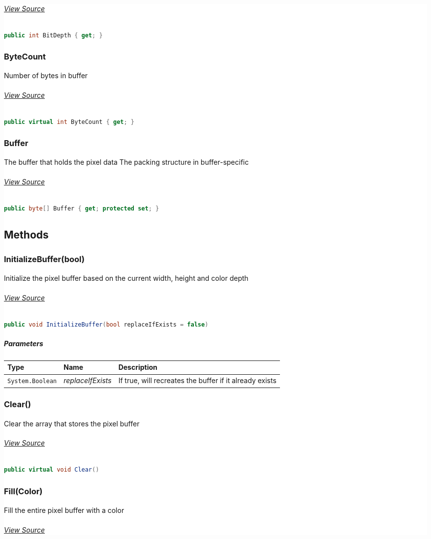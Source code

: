 ###### [View Source](https://github.com/WildernessLabs/Meadow.Foundation.git/blob/develop/Source/Meadow.Foundation.Libraries_and_Frameworks/Graphics.MicroGraphics/Driver/Buffers/PixelBufferBase.cs#L31)
```csharp title="Declaration"
public int BitDepth { get; }
```
### ByteCount
Number of bytes in buffer
###### [View Source](https://github.com/WildernessLabs/Meadow.Foundation.git/blob/develop/Source/Meadow.Foundation.Libraries_and_Frameworks/Graphics.MicroGraphics/Driver/Buffers/PixelBufferBase.cs#L60)
```csharp title="Declaration"
public virtual int ByteCount { get; }
```
### Buffer
The buffer that holds the pixel data
The packing structure in buffer-specific
###### [View Source](https://github.com/WildernessLabs/Meadow.Foundation.git/blob/develop/Source/Meadow.Foundation.Libraries_and_Frameworks/Graphics.MicroGraphics/Driver/Buffers/PixelBufferBase.cs#L66)
```csharp title="Declaration"
public byte[] Buffer { get; protected set; }
```
## Methods
### InitializeBuffer(bool)
Initialize the pixel buffer based on the current
width, height and color depth
###### [View Source](https://github.com/WildernessLabs/Meadow.Foundation.git/blob/develop/Source/Meadow.Foundation.Libraries_and_Frameworks/Graphics.MicroGraphics/Driver/Buffers/PixelBufferBase.cs#L130)
```csharp title="Declaration"
public void InitializeBuffer(bool replaceIfExists = false)
```

##### Parameters

| Type | Name | Description |
|:--- |:--- |:--- |
| `System.Boolean` | *replaceIfExists* | If true, will recreates the buffer if it already exists |

### Clear()
Clear the array that stores the pixel buffer
###### [View Source](https://github.com/WildernessLabs/Meadow.Foundation.git/blob/develop/Source/Meadow.Foundation.Libraries_and_Frameworks/Graphics.MicroGraphics/Driver/Buffers/PixelBufferBase.cs#L141)
```csharp title="Declaration"
public virtual void Clear()
```
### Fill(Color)
Fill the entire pixel buffer with a color
###### [View Source](https://github.com/WildernessLabs/Meadow.Foundation.git/blob/develop/Source/Meadow.Foundation.Libraries_and_Frameworks/Graphics.MicroGraphics/Driver/Buffers/PixelBufferBase.cs#L153)
```csharp title="Declaration"
```